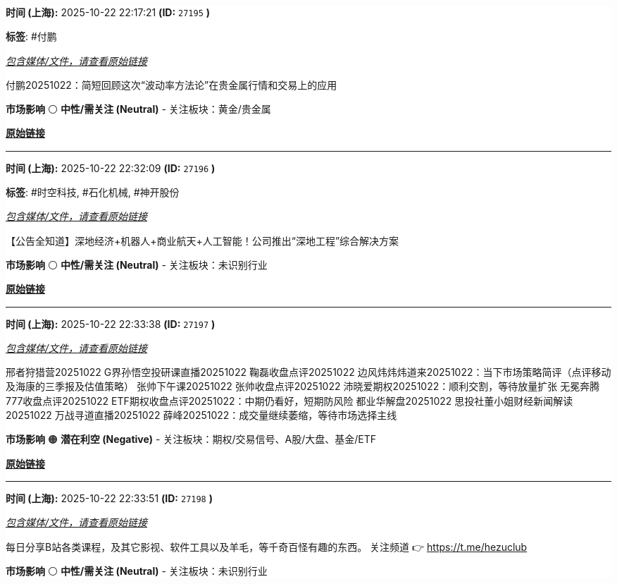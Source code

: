 **时间 (上海):** 2025-10-22 22:17:21 **(ID:** `27195` **)**

**标签**: #付鹏

*[包含媒体/文件，请查看原始链接](https://t.me/s/clsvip)*

付鹏20251022：简短回顾这次“波动率方法论”在贵金属行情和交易上的应用

**市场影响** ⚪ **中性/需关注 (Neutral)** - 关注板块：黄金/贵金属

**[原始链接](https://t.me/clsvip/27195)**

---
**时间 (上海):** 2025-10-22 22:32:09 **(ID:** `27196` **)**

**标签**: #时空科技, #石化机械, #神开股份

*[包含媒体/文件，请查看原始链接](https://t.me/s/clsvip)*

【公告全知道】深地经济+机器人+商业航天+人工智能！公司推出“深地工程”综合解决方案

**市场影响** ⚪ **中性/需关注 (Neutral)** - 关注板块：未识别行业

**[原始链接](https://t.me/clsvip/27196)**

---
**时间 (上海):** 2025-10-22 22:33:38 **(ID:** `27197` **)**

*[包含媒体/文件，请查看原始链接](https://t.me/s/clsvip)*

邢者狩猎营20251022
G界孙悟空投研课直播20251022
鞠磊收盘点评20251022
边风炜炜炜道来20251022：当下市场策略简评（点评移动及海康的三季报及估值策略）
张帅下午课20251022
张帅收盘点评20251022
沛晓爱期权20251022：顺利交割，等待放量扩张
无冕奔腾777收盘点评20251022
ETF期权收盘点评20251022：中期仍看好，短期防风险
都业华解盘20251022
思投社董小姐财经新闻解读20251022
万战寻道直播20251022
薛峰20251022：成交量继续萎缩，等待市场选择主线

**市场影响** 🟠 **潜在利空 (Negative)** - 关注板块：期权/交易信号、A股/大盘、基金/ETF

**[原始链接](https://t.me/clsvip/27197)**

---
**时间 (上海):** 2025-10-22 22:33:51 **(ID:** `27198` **)**

*[包含媒体/文件，请查看原始链接](https://t.me/s/clsvip)*

每日分享B站各类课程，及其它影视、软件工具以及羊毛，等千奇百怪有趣的东西。
关注频道
👉
https://t.me/hezuclub

**市场影响** ⚪ **中性/需关注 (Neutral)** - 关注板块：未识别行业
